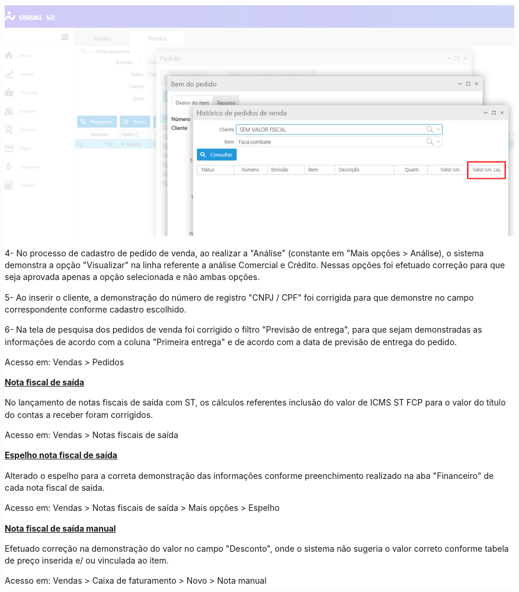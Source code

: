 ![Consulta histórico](../Img/versao_2.13.0/consultaHistoricoPedido.png)

4- No processo de cadastro de pedido de venda, ao realizar a "Análise" (constante em "Mais opções > Análise), o sistema demonstra a opção "Visualizar" na linha referente a análise Comercial e Crédito. Nessas opções foi efetuado correção para que seja aprovada apenas a opção selecionada e não ambas opções.

5- Ao inserir o cliente, a demonstração do número de registro "CNPJ / CPF" foi corrigida para que demonstre no campo correspondente conforme cadastro escolhido.

6- Na tela de pesquisa dos pedidos de venda foi corrigido o filtro "Previsão de entrega", para que sejam demonstradas as informações de acordo com a coluna "Primeira entrega" e de acordo com a data de previsão de entrega do pedido.


Acesso em: Vendas > Pedidos

**<u>Nota fiscal de saída</u>**

No lançamento de notas fiscais de saída com ST, os cálculos referentes inclusão do valor de ICMS ST FCP para o valor do título do contas a receber foram corrigidos.

Acesso em: Vendas > Notas fiscais de saída

**<u>Espelho nota fiscal de saída</u>**

Alterado o espelho para a correta demonstração das informações conforme preenchimento realizado na aba "Financeiro" de cada nota fiscal de saída.

Acesso em: Vendas > Notas fiscais de saída > Mais opções > Espelho

**<u>Nota fiscal de saída manual</u>**

Efetuado correção na demonstração do valor no campo "Desconto", onde o sistema não sugeria o valor correto conforme tabela de preço inserida e/ ou vinculada ao item.

Acesso em: Vendas > Caixa de faturamento > Novo > Nota manual
